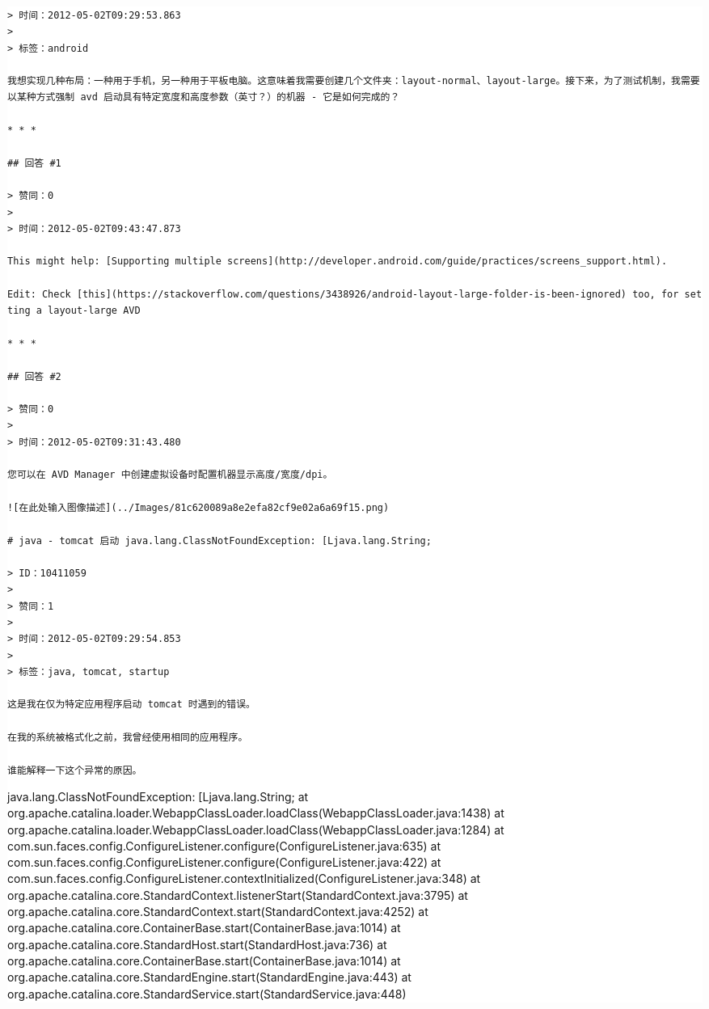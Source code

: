 ```
> 时间：2012-05-02T09:29:53.863
> 
> 标签：android

我想实现几种布局：一种用于手机，另一种用于平板电脑。这意味着我需要创建几个文件夹：layout-normal、layout-large。接下来，为了测试机制，我需要以某种方式强制 avd 启动具有特定宽度和高度参数（英寸？）的机器 - 它是如何完成的？

* * *

## 回答 #1

> 赞同：0
> 
> 时间：2012-05-02T09:43:47.873

This might help: [Supporting multiple screens](http://developer.android.com/guide/practices/screens_support.html).

Edit: Check [this](https://stackoverflow.com/questions/3438926/android-layout-large-folder-is-been-ignored) too, for setting a layout-large AVD

* * *

## 回答 #2

> 赞同：0
> 
> 时间：2012-05-02T09:31:43.480

您可以在 AVD Manager 中创建虚拟设备时配置机器显示高度/宽度/dpi。

![在此处输入图像描述](../Images/81c620089a8e2efa82cf9e02a6a69f15.png)

# java - tomcat 启动 java.lang.ClassNotFoundException: [Ljava.lang.String;

> ID：10411059
> 
> 赞同：1
> 
> 时间：2012-05-02T09:29:54.853
> 
> 标签：java, tomcat, startup

这是我在仅为特定应用程序启动 tomcat 时遇到的错误。

在我的系统被格式化之前，我曾经使用相同的应用程序。

谁能解释一下这个异常的原因。

```
java.lang.ClassNotFoundException: [Ljava.lang.String;
at org.apache.catalina.loader.WebappClassLoader.loadClass(WebappClassLoader.java:1438)
at org.apache.catalina.loader.WebappClassLoader.loadClass(WebappClassLoader.java:1284)
at com.sun.faces.config.ConfigureListener.configure(ConfigureListener.java:635)
at com.sun.faces.config.ConfigureListener.configure(ConfigureListener.java:422)
at com.sun.faces.config.ConfigureListener.contextInitialized(ConfigureListener.java:348)
at org.apache.catalina.core.StandardContext.listenerStart(StandardContext.java:3795)
at org.apache.catalina.core.StandardContext.start(StandardContext.java:4252)
at org.apache.catalina.core.ContainerBase.start(ContainerBase.java:1014)
at org.apache.catalina.core.StandardHost.start(StandardHost.java:736)
at org.apache.catalina.core.ContainerBase.start(ContainerBase.java:1014)
at org.apache.catalina.core.StandardEngine.start(StandardEngine.java:443)
at org.apache.catalina.core.StandardService.start(StandardService.java:448)